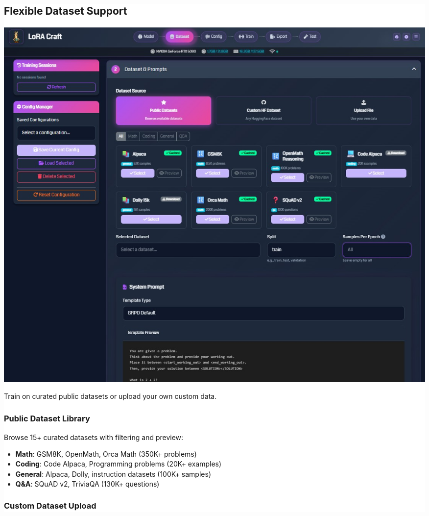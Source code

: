 ## Flexible Dataset Support

![Dataset Selection](example_dataset_selection.png)

Train on curated public datasets or upload your own custom data.

### Public Dataset Library

Browse 15+ curated datasets with filtering and preview:
- **Math**: GSM8K, OpenMath, Orca Math (350K+ problems)
- **Coding**: Code Alpaca, Programming problems (20K+ examples)
- **General**: Alpaca, Dolly, instruction datasets (100K+ samples)
- **Q&A**: SQuAD v2, TriviaQA (130K+ questions)

### Custom Dataset Upload
